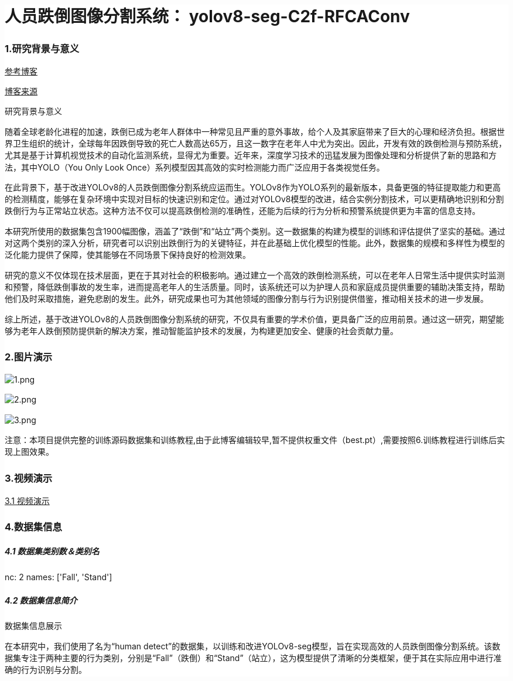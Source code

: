 # 人员跌倒图像分割系统： yolov8-seg-C2f-RFCAConv

### 1.研究背景与意义

[参考博客](https://gitee.com/YOLOv8_YOLOv11_Segmentation_Studio/projects)

[博客来源](https://kdocs.cn/l/cszuIiCKVNis)

研究背景与意义

随着全球老龄化进程的加速，跌倒已成为老年人群体中一种常见且严重的意外事故，给个人及其家庭带来了巨大的心理和经济负担。根据世界卫生组织的统计，全球每年因跌倒导致的死亡人数高达65万，且这一数字在老年人中尤为突出。因此，开发有效的跌倒检测与预防系统，尤其是基于计算机视觉技术的自动化监测系统，显得尤为重要。近年来，深度学习技术的迅猛发展为图像处理和分析提供了新的思路和方法，其中YOLO（You Only Look Once）系列模型因其高效的实时检测能力而广泛应用于各类视觉任务。

在此背景下，基于改进YOLOv8的人员跌倒图像分割系统应运而生。YOLOv8作为YOLO系列的最新版本，具备更强的特征提取能力和更高的检测精度，能够在复杂环境中实现对目标的快速识别和定位。通过对YOLOv8模型的改进，结合实例分割技术，可以更精确地识别和分割跌倒行为与正常站立状态。这种方法不仅可以提高跌倒检测的准确性，还能为后续的行为分析和预警系统提供更为丰富的信息支持。

本研究所使用的数据集包含1900幅图像，涵盖了“跌倒”和“站立”两个类别。这一数据集的构建为模型的训练和评估提供了坚实的基础。通过对这两个类别的深入分析，研究者可以识别出跌倒行为的关键特征，并在此基础上优化模型的性能。此外，数据集的规模和多样性为模型的泛化能力提供了保障，使其能够在不同场景下保持良好的检测效果。

研究的意义不仅体现在技术层面，更在于其对社会的积极影响。通过建立一个高效的跌倒检测系统，可以在老年人日常生活中提供实时监测和预警，降低跌倒事故的发生率，进而提高老年人的生活质量。同时，该系统还可以为护理人员和家庭成员提供重要的辅助决策支持，帮助他们及时采取措施，避免悲剧的发生。此外，研究成果也可为其他领域的图像分割与行为识别提供借鉴，推动相关技术的进一步发展。

综上所述，基于改进YOLOv8的人员跌倒图像分割系统的研究，不仅具有重要的学术价值，更具备广泛的应用前景。通过这一研究，期望能够为老年人跌倒预防提供新的解决方案，推动智能监护技术的发展，为构建更加安全、健康的社会贡献力量。

### 2.图片演示

![1.png](1.png)

![2.png](2.png)

![3.png](3.png)

注意：本项目提供完整的训练源码数据集和训练教程,由于此博客编辑较早,暂不提供权重文件（best.pt）,需要按照6.训练教程进行训练后实现上图效果。

### 3.视频演示

[3.1 视频演示](https://www.bilibili.com/video/BV1FAUPYMEeC/)

### 4.数据集信息

##### 4.1 数据集类别数＆类别名

nc: 2
names: ['Fall', 'Stand']


##### 4.2 数据集信息简介

数据集信息展示

在本研究中，我们使用了名为“human detect”的数据集，以训练和改进YOLOv8-seg模型，旨在实现高效的人员跌倒图像分割系统。该数据集专注于两种主要的行为类别，分别是“Fall”（跌倒）和“Stand”（站立），这为模型提供了清晰的分类框架，便于其在实际应用中进行准确的行为识别与分割。

